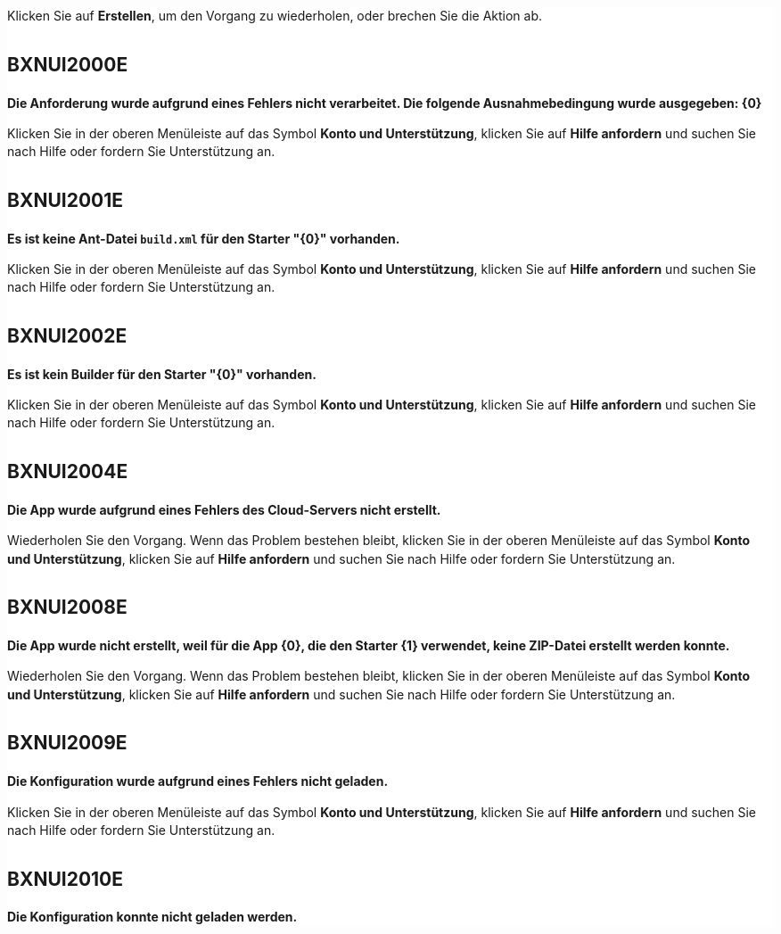 Klicken Sie auf **Erstellen**, um den Vorgang zu wiederholen, oder brechen Sie die Aktion ab.

## BXNUI2000E
**Die Anforderung wurde aufgrund eines Fehlers nicht verarbeitet. Die folgende Ausnahmebedingung wurde ausgegeben: {0}**

Klicken Sie in der oberen Menüleiste auf das Symbol **Konto und Unterstützung**, klicken Sie auf **Hilfe anfordern** und suchen Sie nach Hilfe oder fordern Sie Unterstützung an.

## BXNUI2001E 
**Es ist keine Ant-Datei `build.xml` für den Starter "{0}" vorhanden.** 

Klicken Sie in der oberen Menüleiste auf das Symbol **Konto und Unterstützung**, klicken Sie auf **Hilfe anfordern** und suchen Sie nach Hilfe oder fordern Sie Unterstützung an.

## BXNUI2002E
**Es ist kein Builder für den Starter "{0}" vorhanden.** 

Klicken Sie in der oberen Menüleiste auf das Symbol **Konto und Unterstützung**, klicken Sie auf **Hilfe anfordern** und suchen Sie nach Hilfe oder fordern Sie Unterstützung an.



## BXNUI2004E 
**Die App wurde aufgrund eines Fehlers des Cloud-Servers nicht erstellt.**

Wiederholen Sie den Vorgang. Wenn das Problem bestehen bleibt, klicken Sie in der oberen Menüleiste auf das Symbol **Konto und Unterstützung**, klicken Sie auf **Hilfe anfordern** und suchen Sie nach Hilfe oder fordern Sie Unterstützung an.







## BXNUI2008E 
**Die App wurde nicht erstellt, weil für die App {0}, die den Starter {1} verwendet, keine ZIP-Datei erstellt werden konnte.** 

Wiederholen Sie den Vorgang. Wenn das Problem bestehen bleibt, klicken Sie in der oberen Menüleiste auf das Symbol **Konto und Unterstützung**, klicken Sie auf **Hilfe anfordern** und suchen Sie nach Hilfe oder fordern Sie Unterstützung an.

## BXNUI2009E
**Die Konfiguration wurde aufgrund eines Fehlers nicht geladen.**

Klicken Sie in der oberen Menüleiste auf das Symbol **Konto und Unterstützung**, klicken Sie auf **Hilfe anfordern** und suchen Sie nach Hilfe oder fordern Sie Unterstützung an.

## BXNUI2010E
**Die Konfiguration konnte nicht geladen werden.**
